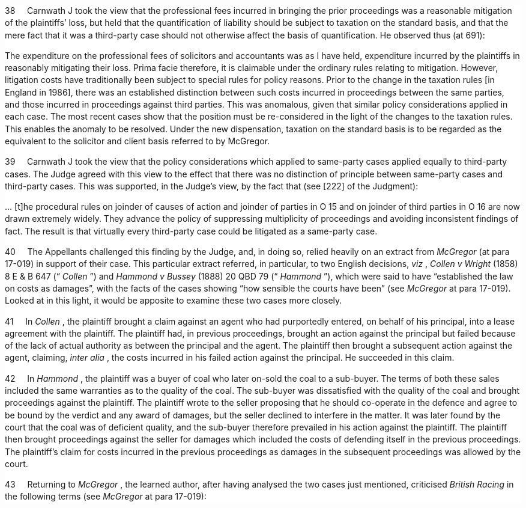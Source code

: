 38     Carnwath J took the view that the professional fees incurred in bringing the prior proceedings was a reasonable mitigation of the plaintiffs’ loss, but held that the quantification of liability should be subject to taxation on the standard basis, and that the mere fact that it was a third-party case should not otherwise affect the basis of quantification. He observed thus (at 691): 

 The expenditure on the professional fees of solicitors and accountants was as I have held, expenditure incurred by the plaintiffs in reasonably mitigating their loss. Prima facie therefore, it is claimable under the ordinary rules relating to mitigation. However, litigation costs have traditionally been subject to special rules for policy reasons. Prior to the change in the taxation rules [in England in 1986], there was an established distinction between such costs incurred in proceedings between the same parties, and those incurred in proceedings against third parties. This was anomalous, given that similar policy considerations applied in each case. The most recent cases show that the position must be re-considered in the light of the changes to the taxation rules. This enables the anomaly to be resolved. Under the new dispensation, taxation on the standard basis is to be regarded as the equivalent to the solicitor and client basis referred to by McGregor. 

39     Carnwath J took the view that the policy considerations which applied to same-party cases applied equally to third-party cases. The Judge agreed with this view to the effect that there was no distinction of principle between same-party cases and third-party cases. This was supported, in the Judge’s view, by the fact that (see [222] of the Judgment): 


 ... [t]he procedural rules on joinder of causes of action and joinder of parties in O 15 and on joinder of third parties in O 16 are now drawn extremely widely. They advance the policy of suppressing multiplicity of proceedings and avoiding inconsistent findings of fact. The result is that virtually every third-party case could be litigated as a same-party case. 

40     The Appellants challenged this finding by the Judge, and, in doing so, relied heavily on an extract from _McGregor_ (at para 17-019) in support of their case. This particular extract referred, in particular, to two English decisions, _viz_ , _Collen v Wright_ (1858) 8 E & B 647 (“ _Collen_ ”) and _Hammond v Bussey_ (1888) 20 QBD 79 (“ _Hammond_ ”), which were said to have “established the law on costs as damages”, with the facts of the cases showing “how sensible the courts have been” (see _McGregor_ at para 17-019). Looked at in this light, it would be apposite to examine these two cases more closely. 

41     In _Collen_ , the plaintiff brought a claim against an agent who had purportedly entered, on behalf of his principal, into a lease agreement with the plaintiff. The plaintiff had, in previous proceedings, brought an action against the principal but failed because of the lack of actual authority as between the principal and the agent. The plaintiff then brought a subsequent action against the agent, claiming, _inter alia_ , the costs incurred in his failed action against the principal. He succeeded in this claim. 

42     In _Hammond_ , the plaintiff was a buyer of coal who later on-sold the coal to a sub-buyer. The terms of both these sales included the same warranties as to the quality of the coal. The sub-buyer was dissatisfied with the quality of the coal and brought proceedings against the plaintiff. The plaintiff wrote to the seller proposing that he should co-operate in the defence and agree to be bound by the verdict and any award of damages, but the seller declined to interfere in the matter. It was later found by the court that the coal was of deficient quality, and the sub-buyer therefore prevailed in his action against the plaintiff. The plaintiff then brought proceedings against the seller for damages which included the costs of defending itself in the previous proceedings. The plaintiff’s claim for costs incurred in the previous proceedings as damages in the subsequent proceedings was allowed by the court. 

43     Returning to _McGregor_ , the learned author, after having analysed the two cases just mentioned, criticised _British Racing_ in the following terms (see _McGregor_ at para 17-019): 
